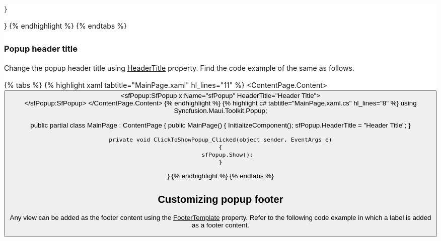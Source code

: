     }
}
{% endhighlight %}
{% endtabs %}

### Popup header title

Change the popup header title using [HeaderTitle](https://help.syncfusion.com/cr/maui-toolkit/Syncfusion.Maui.Toolkit.Popup.SfPopup.html#Syncfusion_Maui_Toolkit_Popup_SfPopup_HeaderTitle) property. Find the code example of the same as follows.

{% tabs %}
{% highlight xaml tabtitle="MainPage.xaml" hl_lines="11" %}
<ContentPage xmlns="http://schemas.microsoft.com/dotnet/2021/maui"
             xmlns:x="http://schemas.microsoft.com/winfx/2009/xaml"
             xmlns:sfPopup="clr-namespace:Syncfusion.Maui.Toolkit.Popup;assembly=Syncfusion.Maui.Toolkit"
             x:Class="PopupMauiLayout.MainPage">
    <ContentPage.Content>
        <StackLayout Padding="20">
            <Button x:Name="clickToShowPopup" Text="ClickToShowPopup" 
                    VerticalOptions="Start" HorizontalOptions="Center" 
                    Clicked="ClickToShowPopup_Clicked" />
            <sfPopup:SfPopup x:Name="sfPopup" 
                             HeaderTitle="Header Title">                               
            </sfPopup:SfPopup>
        </StackLayout>
    </ContentPage.Content>
</ContentPage>
{% endhighlight %}
{% highlight c# tabtitle="MainPage.xaml.cs" hl_lines="8" %}
using Syncfusion.Maui.Toolkit.Popup;

public partial class MainPage : ContentPage
{
    public MainPage()
    {
        InitializeComponent();
        sfPopup.HeaderTitle = "Header Title";
    }

    private void ClickToShowPopup_Clicked(object sender, EventArgs e)
    {
        sfPopup.Show();
    }
}
{% endhighlight %}
{% endtabs %}

## Customizing popup footer

Any view can be added as the footer content using the [FooterTemplate](https://help.syncfusion.com/cr/maui-toolkit/Syncfusion.Maui.Toolkit.Popup.SfPopup.html#Syncfusion_Maui_Toolkit_Popup_SfPopup_FooterTemplate) property. Refer to the following code example in which a label is added as a footer content.
